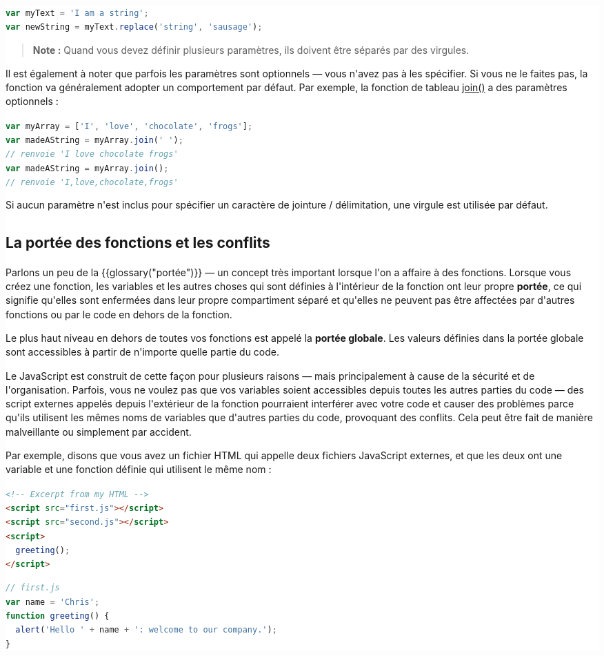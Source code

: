 ```js
var myText = 'I am a string';
var newString = myText.replace('string', 'sausage');
```

> **Note :** Quand vous devez définir plusieurs paramètres, ils doivent être séparés par des virgules.

Il est également à noter que parfois les paramètres sont optionnels — vous n'avez pas à les spécifier. Si vous ne le faites pas, la fonction va généralement adopter un comportement par défaut. Par exemple, la fonction de tableau [join()](/fr/docs/Web/JavaScript/Reference/Global_Objects/Array/join) a des paramètres optionnels :

```js
var myArray = ['I', 'love', 'chocolate', 'frogs'];
var madeAString = myArray.join(' ');
// renvoie 'I love chocolate frogs'
var madeAString = myArray.join();
// renvoie 'I,love,chocolate,frogs'
```

Si aucun paramètre n'est inclus pour spécifier un caractère de jointure / délimitation, une virgule est utilisée par défaut.

## La portée des fonctions et les conflits

Parlons un peu de la {{glossary("portée")}} — un concept très important lorsque l'on a affaire à des fonctions. Lorsque vous créez une fonction, les variables et les autres choses qui sont définies à l'intérieur de la fonction ont leur propre **portée**, ce qui signifie qu'elles sont enfermées dans leur propre compartiment séparé et qu'elles ne peuvent pas être affectées par d'autres fonctions ou par le code en dehors de la fonction.

Le plus haut niveau en dehors de toutes vos fonctions est appelé la **portée globale**. Les valeurs définies dans la portée globale sont accessibles à partir de n'importe quelle partie du code.

Le JavaScript est construit de cette façon pour plusieurs raisons — mais principalement à cause de la sécurité et de l'organisation. Parfois, vous ne voulez pas que vos variables soient accessibles depuis toutes les autres parties du code — des script externes appelés depuis l'extérieur de la fonction pourraient interférer avec votre code et causer des problèmes parce qu'ils utilisent les mêmes noms de variables que d'autres parties du code, provoquant des conflits. Cela peut être fait de manière malveillante ou simplement par accident.

Par exemple, disons que vous avez un fichier HTML qui appelle deux fichiers JavaScript externes, et que les deux ont une variable et une fonction définie qui utilisent le même nom :

```html
<!-- Excerpt from my HTML -->
<script src="first.js"></script>
<script src="second.js"></script>
<script>
  greeting();
</script>
```

```js
// first.js
var name = 'Chris';
function greeting() {
  alert('Hello ' + name + ': welcome to our company.');
}
```

